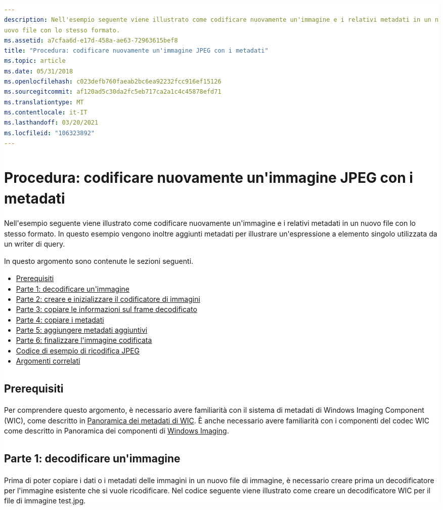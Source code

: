 ```yaml
---
description: Nell'esempio seguente viene illustrato come codificare nuovamente un'immagine e i relativi metadati in un nuovo file con lo stesso formato.
ms.assetid: a7cfaa6d-e17d-458a-ae63-72963615bef8
title: "Procedura: codificare nuovamente un'immagine JPEG con i metadati"
ms.topic: article
ms.date: 05/31/2018
ms.openlocfilehash: c023defb760faeab2bc6ea92232fcc916ef15126
ms.sourcegitcommit: af120ad5c30da2fc5eb717ca2a1c4c45878efd71
ms.translationtype: MT
ms.contentlocale: it-IT
ms.lasthandoff: 03/20/2021
ms.locfileid: "106323892"
---
```

# <a name="how-to-re-encode-a-jpeg-image-with-metadata"></a>Procedura: codificare nuovamente un'immagine JPEG con i metadati

Nell'esempio seguente viene illustrato come codificare nuovamente un'immagine e i relativi metadati in un nuovo file con lo stesso formato. In questo esempio vengono inoltre aggiunti metadati per illustrare un'espressione a elemento singolo utilizzata da un writer di query.

In questo argomento sono contenute le sezioni seguenti.

-   [Prerequisiti](#prerequisites)
-   [Parte 1: decodificare un'immagine](#part-1-decode-an-image)
-   [Parte 2: creare e inizializzare il codificatore di immagini](#part-2-create-and-initialize-the-image-encoder)
-   [Parte 3: copiare le informazioni sul frame decodificato](#part-3-copy-decoded-frame-information)
-   [Parte 4: copiare i metadati](#part-4-copy-the-metadata)
-   [Parte 5: aggiungere metadati aggiuntivi](#part-5-add-additional-metadata)
-   [Parte 6: finalizzare l'immagine codificata](#part-6-finalize-the-encoded-image)
-   [Codice di esempio di ricodifica JPEG](#jpeg-re-encode-example-code)
-   [Argomenti correlati](#related-topics)

## <a name="prerequisites"></a>Prerequisiti

Per comprendere questo argomento, è necessario avere familiarità con il sistema di metadati di Windows Imaging Component (WIC), come descritto in [Panoramica dei metadati di WIC](-wic-about-metadata.md). È anche necessario avere familiarità con i componenti del codec WIC come descritto in Panoramica dei componenti di [Windows Imaging](-wic-about-windows-imaging-codec.md).

## <a name="part-1-decode-an-image"></a>Parte 1: decodificare un'immagine

Prima di poter copiare i dati o i metadati delle immagini in un nuovo file di immagine, è necessario creare prima un decodificatore per l'immagine esistente che si vuole ricodificare. Nel codice seguente viene illustrato come creare un decodificatore WIC per il file di immagine test.jpg.
